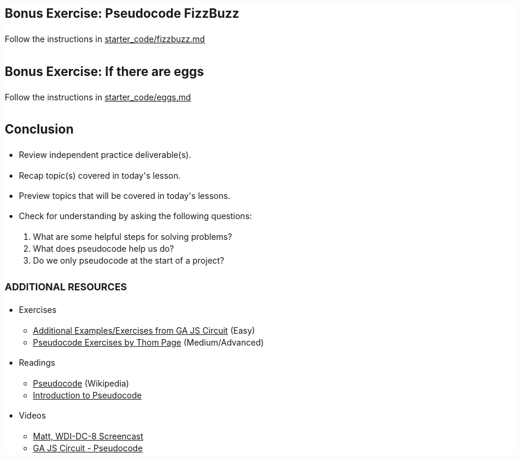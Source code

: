 
## Bonus Exercise: Pseudocode FizzBuzz

Follow the instructions in [starter\_code/fizzbuzz.md](starter_code/fizzbuzz.md)

## Bonus Exercise: If there are eggs
Follow the instructions in [starter\_code/eggs.md](starter_code/eggs.md)


<a name="conclusion"></a>
## Conclusion
- Review independent practice deliverable(s).
- Recap topic(s) covered in today's lesson.
- Preview topics that will be covered in today's lessons.

- Check for understanding by asking the following questions:
  1. What are some helpful steps for solving problems?
  2. What does pseudocode help us do?
  3. Do we only pseudocode at the start of a project?


### ADDITIONAL RESOURCES
  - Exercises
    - [Additional Examples/Exercises from GA JS Circuit](exercises/circuit.md) (Easy)
    - [Pseudocode Exercises by Thom Page](exercises/pseudo-code.md) (Medium/Advanced)
  - Readings

    - [Pseudocode](https://en.wikipedia.org/wiki/Pseudocode) (Wikipedia)
    - [Introduction to Pseudocode](http://www.slideshare.net/DamianGordon1/pseudocode-10373156)
  - Videos
    - [Matt, WDI-DC-8 Screencast](https://www.youtube.com/playlist?list=PL-6bwUTtCRVTMUUSjqIYVXYyfZBzs8saD)
    - [GA JS Circuit - Pseudocode](https://generalassembly.wistia.com/medias/ym3vdun7n3)
